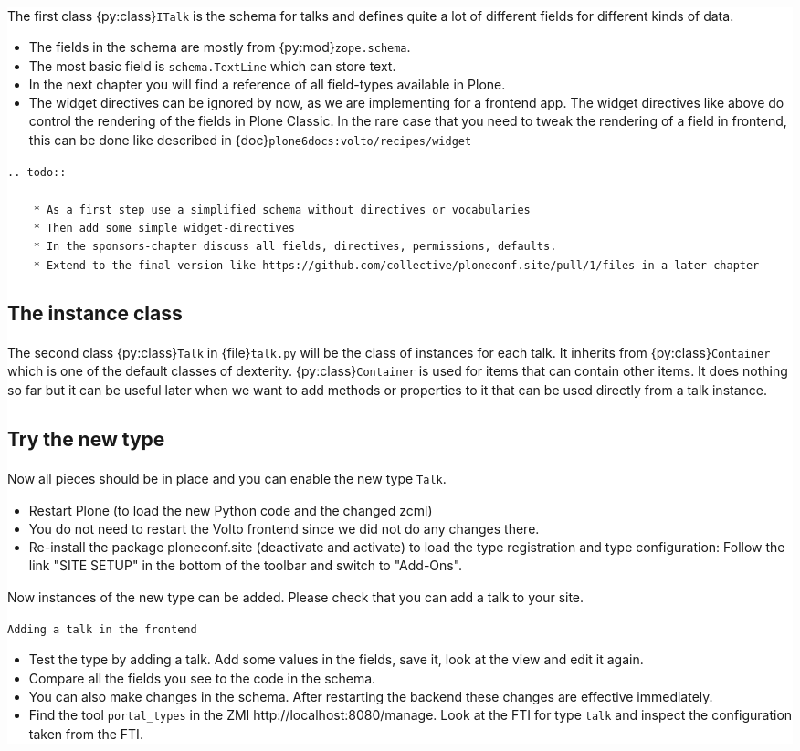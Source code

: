 The first class {py:class}`ITalk` is the schema for talks and defines quite a lot of different fields for different kinds of data.

- The fields in the schema are mostly from {py:mod}`zope.schema`.
- The most basic field is `schema.TextLine` which can store text.
- In the next chapter you will find a reference of all field-types available in Plone.
- The widget directives can be ignored by now, as we are implementing for a frontend app.
    The widget directives like above do control the rendering of the fields in Plone Classic.
    In the rare case that you need to tweak the rendering of a field in frontend, this can be done like described in {doc}`plone6docs:volto/recipes/widget`


```{eval-rst}
.. todo::

    * As a first step use a simplified schema without directives or vocabularies
    * Then add some simple widget-directives
    * In the sponsors-chapter discuss all fields, directives, permissions, defaults.
    * Extend to the final version like https://github.com/collective/ploneconf.site/pull/1/files in a later chapter

```

## The instance class

The second class {py:class}`Talk` in {file}`talk.py` will be the class of instances for each talk.
It inherits from {py:class}`Container` which is one of the default classes of dexterity.
{py:class}`Container` is used for items that can contain other items.
It does nothing so far but it can be useful later when we want to add methods or properties to it that can be used directly from a talk instance.

## Try the new type

Now all pieces should be in place and you can enable the new type `Talk`.

- Restart Plone (to load the new Python code and the changed zcml)
- You do not need to restart the Volto frontend since we did not do any changes there.
- Re-install the package ploneconf.site (deactivate and activate) to load the type registration and type configuration:
    Follow the link "SITE SETUP" in the bottom of the toolbar and switch to "Add-Ons".

Now instances of the new type can be added.
Please check that you can add a talk to your site.

```{figure} _static/dexterity_add_talk_frontend.png
Adding a talk in the frontend
```

- Test the type by adding a talk. Add some values in the fields, save it, look at the view and edit it again.
- Compare all the fields you see to the code in the schema.
- You can also make changes in the schema. After restarting the backend these changes are effective immediately.
- Find the tool `portal_types` in the ZMI http://localhost:8080/manage.
  Look at the FTI for type `talk` and inspect the configuration taken from the FTI.
  